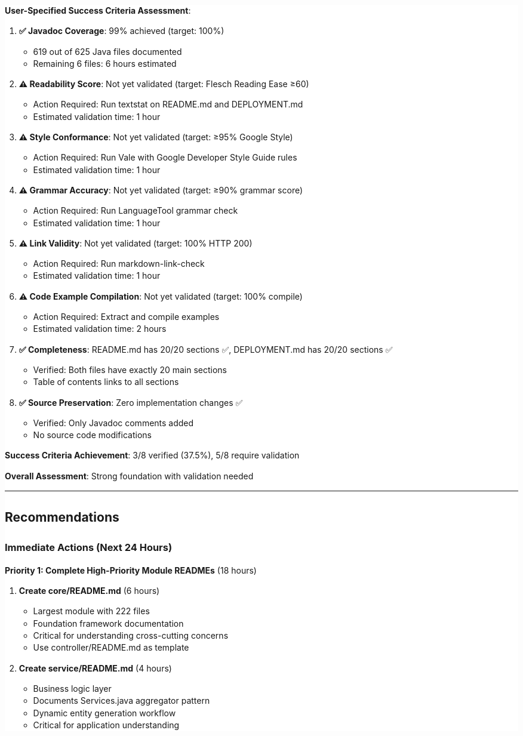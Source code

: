 **User-Specified Success Criteria Assessment**:

1. **✅ Javadoc Coverage**: 99% achieved (target: 100%)
   - 619 out of 625 Java files documented
   - Remaining 6 files: 6 hours estimated

2. **⚠️ Readability Score**: Not yet validated (target: Flesch Reading Ease ≥60)
   - Action Required: Run textstat on README.md and DEPLOYMENT.md
   - Estimated validation time: 1 hour

3. **⚠️ Style Conformance**: Not yet validated (target: ≥95% Google Style)
   - Action Required: Run Vale with Google Developer Style Guide rules
   - Estimated validation time: 1 hour

4. **⚠️ Grammar Accuracy**: Not yet validated (target: ≥90% grammar score)
   - Action Required: Run LanguageTool grammar check
   - Estimated validation time: 1 hour

5. **⚠️ Link Validity**: Not yet validated (target: 100% HTTP 200)
   - Action Required: Run markdown-link-check
   - Estimated validation time: 1 hour

6. **⚠️ Code Example Compilation**: Not yet validated (target: 100% compile)
   - Action Required: Extract and compile examples
   - Estimated validation time: 2 hours

7. **✅ Completeness**: README.md has 20/20 sections ✅, DEPLOYMENT.md has 20/20 sections ✅
   - Verified: Both files have exactly 20 main sections
   - Table of contents links to all sections

8. **✅ Source Preservation**: Zero implementation changes ✅
   - Verified: Only Javadoc comments added
   - No source code modifications

**Success Criteria Achievement**: 3/8 verified (37.5%), 5/8 require validation

**Overall Assessment**: Strong foundation with validation needed

---

## Recommendations

### Immediate Actions (Next 24 Hours)

**Priority 1: Complete High-Priority Module READMEs** (18 hours)

1. **Create core/README.md** (6 hours)
   - Largest module with 222 files
   - Foundation framework documentation
   - Critical for understanding cross-cutting concerns
   - Use controller/README.md as template

2. **Create service/README.md** (4 hours)
   - Business logic layer
   - Documents Services.java aggregator pattern
   - Dynamic entity generation workflow
   - Critical for application understanding
